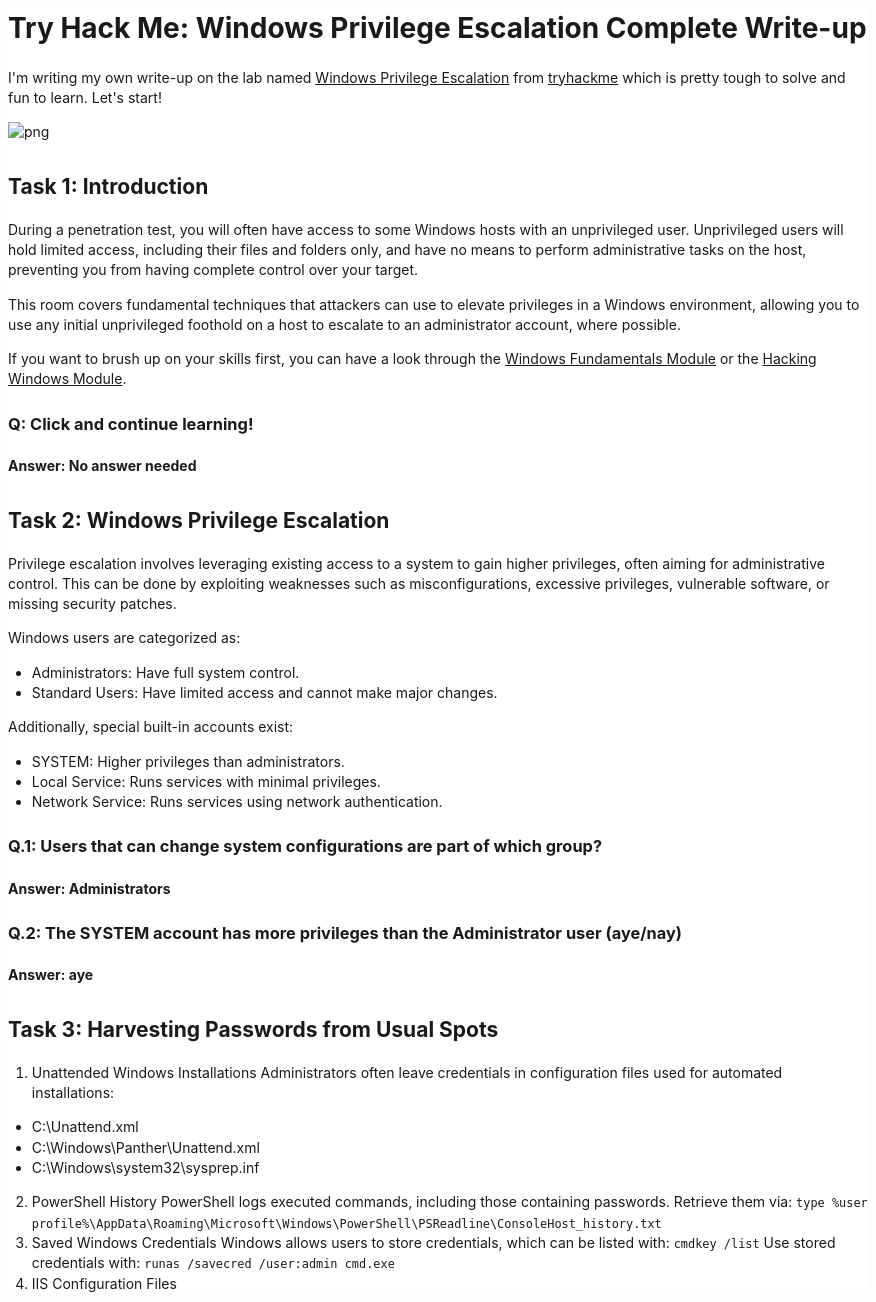 # Try Hack Me: Windows Privilege Escalation Complete Write-up
I'm writing my own write-up on the lab named [Windows Privilege Escalation](https://tryhackme.com/room/windowsprivesc20) from [tryhackme](https://tryhackme.com) which is pretty tough to solve and fun to learn. Let's start! 

![png](https://cyb3r53c.com/wp-content/uploads/2023/03/PrivilegeEscalation.png)

## Task 1: Introduction
During a penetration test, you will often have access to some Windows hosts with an unprivileged user. Unprivileged users will hold limited access, including their files and folders only, and have no means to perform administrative tasks on the host, preventing you from having complete control over your target.

This room covers fundamental techniques that attackers can use to elevate privileges in a Windows environment, allowing you to use any initial unprivileged foothold on a host to escalate to an administrator account, where possible.

If you want to brush up on your skills first, you can have a look through the [Windows Fundamentals Module](https://tryhackme.com/module/windows-fundamentals) or the [Hacking Windows Module](https://tryhackme.com/module/hacking-windows-1).

### Q: Click and continue learning!
#### Answer: No answer needed

## Task 2: Windows Privilege Escalation
Privilege escalation involves leveraging existing access to a system to gain higher privileges, often aiming for administrative control. This can be done by exploiting weaknesses such as misconfigurations, excessive privileges, vulnerable software, or missing security patches.

Windows users are categorized as:
- Administrators: Have full system control.
- Standard Users: Have limited access and cannot make major changes.

Additionally, special built-in accounts exist:
- SYSTEM: Higher privileges than administrators.
- Local Service: Runs services with minimal privileges.
- Network Service: Runs services using network authentication.

### Q.1: Users that can change system configurations are part of which group?
#### Answer: Administrators
### Q.2: The SYSTEM account has more privileges than the Administrator user (aye/nay)
#### Answer: aye

## Task 3: Harvesting Passwords from Usual Spots
1. Unattended Windows Installations
  Administrators often leave credentials in configuration files used for automated installations:
  - C:\Unattend.xml
  - C:\Windows\Panther\Unattend.xml
  - C:\Windows\system32\sysprep.inf
2. PowerShell History
  PowerShell logs executed commands, including those containing passwords. Retrieve them via:
  ```type %userprofile%\AppData\Roaming\Microsoft\Windows\PowerShell\PSReadline\ConsoleHost_history.txt```
3. Saved Windows Credentials
   Windows allows users to store credentials, which can be listed with: ```cmdkey /list```
   Use stored credentials with: ```runas /savecred /user:admin cmd.exe```
4. IIS Configuration Files
  ```